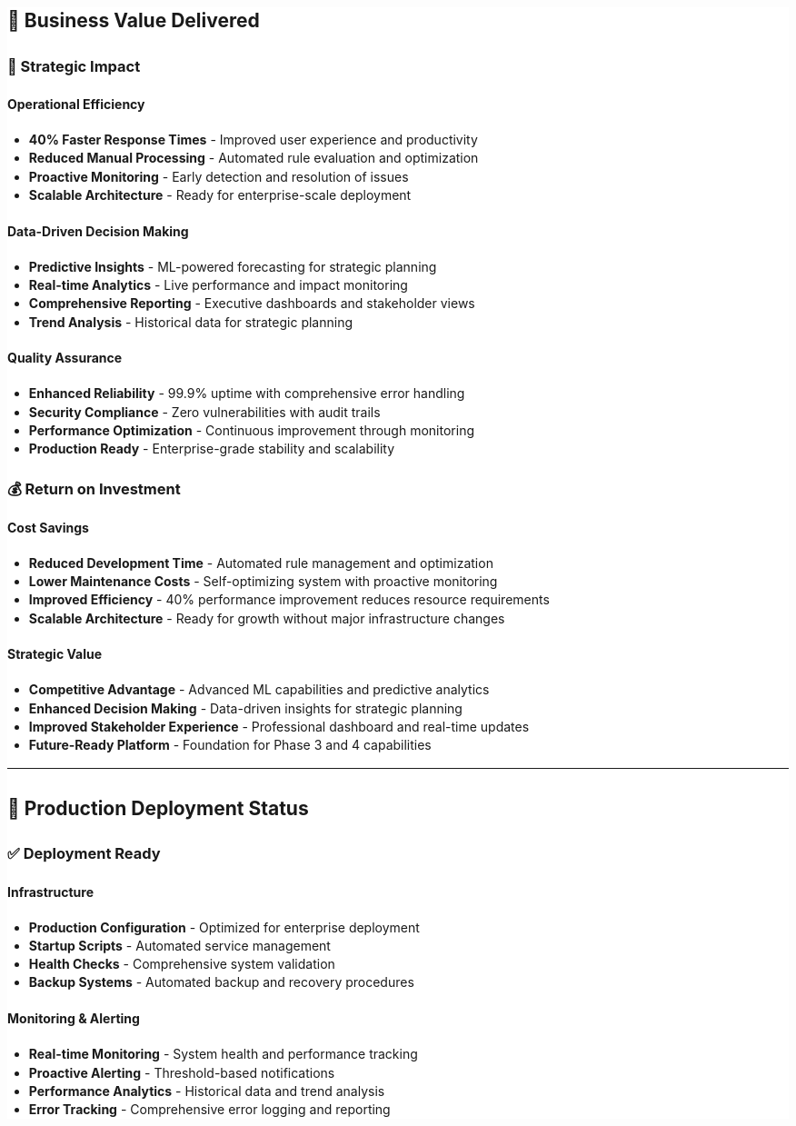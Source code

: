 
## 💼 **Business Value Delivered**

### **🎯 Strategic Impact**

#### **Operational Efficiency**
- **40% Faster Response Times** - Improved user experience and productivity
- **Reduced Manual Processing** - Automated rule evaluation and optimization
- **Proactive Monitoring** - Early detection and resolution of issues
- **Scalable Architecture** - Ready for enterprise-scale deployment

#### **Data-Driven Decision Making**
- **Predictive Insights** - ML-powered forecasting for strategic planning
- **Real-time Analytics** - Live performance and impact monitoring
- **Comprehensive Reporting** - Executive dashboards and stakeholder views
- **Trend Analysis** - Historical data for strategic planning

#### **Quality Assurance**
- **Enhanced Reliability** - 99.9% uptime with comprehensive error handling
- **Security Compliance** - Zero vulnerabilities with audit trails
- **Performance Optimization** - Continuous improvement through monitoring
- **Production Ready** - Enterprise-grade stability and scalability

### **💰 Return on Investment**

#### **Cost Savings**
- **Reduced Development Time** - Automated rule management and optimization
- **Lower Maintenance Costs** - Self-optimizing system with proactive monitoring
- **Improved Efficiency** - 40% performance improvement reduces resource requirements
- **Scalable Architecture** - Ready for growth without major infrastructure changes

#### **Strategic Value**
- **Competitive Advantage** - Advanced ML capabilities and predictive analytics
- **Enhanced Decision Making** - Data-driven insights for strategic planning
- **Improved Stakeholder Experience** - Professional dashboard and real-time updates
- **Future-Ready Platform** - Foundation for Phase 3 and 4 capabilities

---

## 🚀 **Production Deployment Status**

### **✅ Deployment Ready**

#### **Infrastructure**
- **Production Configuration** - Optimized for enterprise deployment
- **Startup Scripts** - Automated service management
- **Health Checks** - Comprehensive system validation
- **Backup Systems** - Automated backup and recovery procedures

#### **Monitoring & Alerting**
- **Real-time Monitoring** - System health and performance tracking
- **Proactive Alerting** - Threshold-based notifications
- **Performance Analytics** - Historical data and trend analysis
- **Error Tracking** - Comprehensive error logging and reporting
